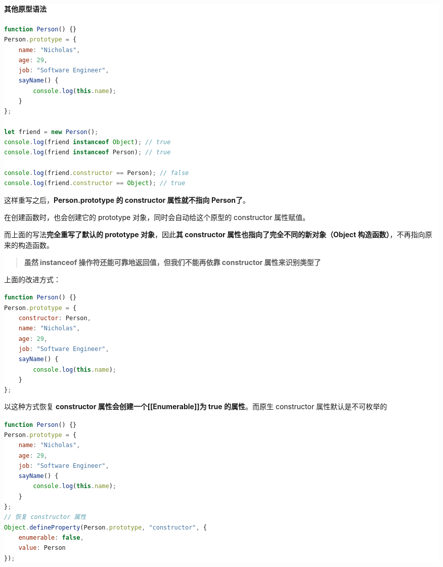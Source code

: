 #### 其他原型语法

```js
function Person() {} 
Person.prototype = {
    name: "Nicholas", 
    age: 29, 
    job: "Software Engineer", 
    sayName() { 
        console.log(this.name); 
    } 
};

let friend = new Person(); 
console.log(friend instanceof Object); // true 
console.log(friend instanceof Person); // true

console.log(friend.constructor == Person); // false 
console.log(friend.constructor == Object); // true
```

这样重写之后，**Person.prototype 的 constructor 属性就不指向 Person了**。

在创建函数时，也会创建它的 prototype 对象，同时会自动给这个原型的 constructor 属性赋值。

而上面的写法**完全重写了默认的 prototype 对象**，因此**其 constructor 属性也指向了完全不同的新对象（Object 构造函数）**，不再指向原来的构造函数。

>  **虽然 instanceof 操作符还能可靠地返回值，但我们不能再依靠 constructor 属性来识别类型了**

上面的改进方式：

```js
function Person() {} 
Person.prototype = { 
    constructor: Person, 
    name: "Nicholas", 
    age: 29, 
    job: "Software Engineer", 
    sayName() { 
        console.log(this.name); 
    } 
};
```

以这种方式恢复 **constructor 属性会创建一个[[Enumerable]]为 true 的属性**。而原生 constructor 属性默认是不可枚举的

```js
function Person() {} 
Person.prototype = { 
    name: "Nicholas", 
    age: 29, 
    job: "Software Engineer", 
    sayName() { 
        console.log(this.name); 
    } 
}; 
// 恢复 constructor 属性
Object.defineProperty(Person.prototype, "constructor", { 
    enumerable: false, 
    value: Person 
});
```
